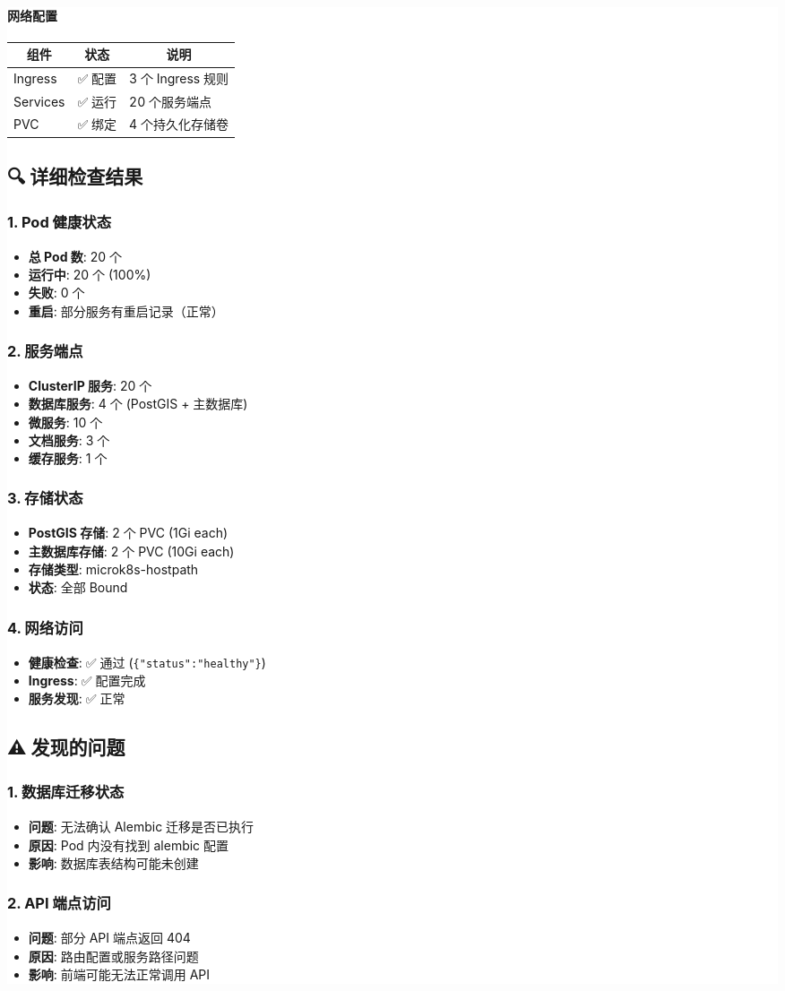 #### 网络配置

| 组件     | 状态    | 说明              |
| -------- | ------- | ----------------- |
| Ingress  | ✅ 配置 | 3 个 Ingress 规则 |
| Services | ✅ 运行 | 20 个服务端点     |
| PVC      | ✅ 绑定 | 4 个持久化存储卷  |

## 🔍 详细检查结果

### 1. Pod 健康状态

- **总 Pod 数**: 20 个
- **运行中**: 20 个 (100%)
- **失败**: 0 个
- **重启**: 部分服务有重启记录（正常）

### 2. 服务端点

- **ClusterIP 服务**: 20 个
- **数据库服务**: 4 个 (PostGIS + 主数据库)
- **微服务**: 10 个
- **文档服务**: 3 个
- **缓存服务**: 1 个

### 3. 存储状态

- **PostGIS 存储**: 2 个 PVC (1Gi each)
- **主数据库存储**: 2 个 PVC (10Gi each)
- **存储类型**: microk8s-hostpath
- **状态**: 全部 Bound

### 4. 网络访问

- **健康检查**: ✅ 通过 (`{"status":"healthy"}`)
- **Ingress**: ✅ 配置完成
- **服务发现**: ✅ 正常

## ⚠️ 发现的问题

### 1. 数据库迁移状态

- **问题**: 无法确认 Alembic 迁移是否已执行
- **原因**: Pod 内没有找到 alembic 配置
- **影响**: 数据库表结构可能未创建

### 2. API 端点访问

- **问题**: 部分 API 端点返回 404
- **原因**: 路由配置或服务路径问题
- **影响**: 前端可能无法正常调用 API
